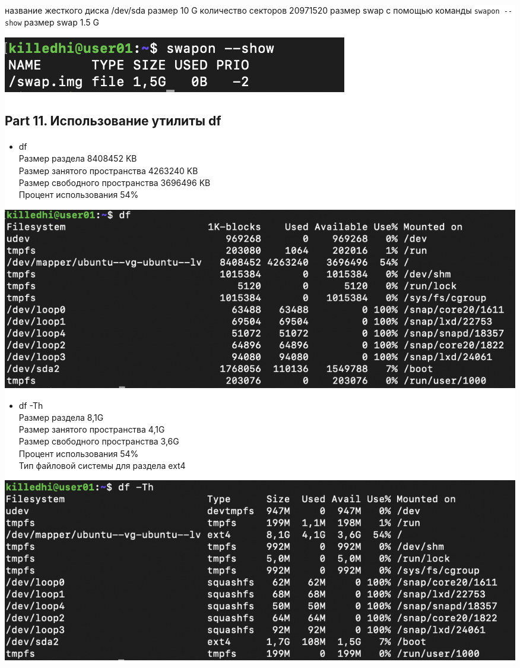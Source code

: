 название жесткого диска  /dev/sda
размер 10 G
количество секторов 20971520
размер swap с помощью команды `swapon --show`
размер swap 1.5 G

![10-3](Screen/10-3.png)

## Part 11. Использование утилиты df

* df  
Размер раздела 8408452 KB  
Размер занятого пространства 4263240 KB  
Размер свободного пространства 3696496 KB  
Процент использования 54%  

![11-1](Screen/11-1.png)

* df -Th  
Размер раздела 8,1G  
Размер занятого пространства 4,1G  
Размер свободного пространства 3,6G  
Процент использования 54%  
Тип файловой системы для раздела ext4  

![11-3](Screen/11-3.png)
